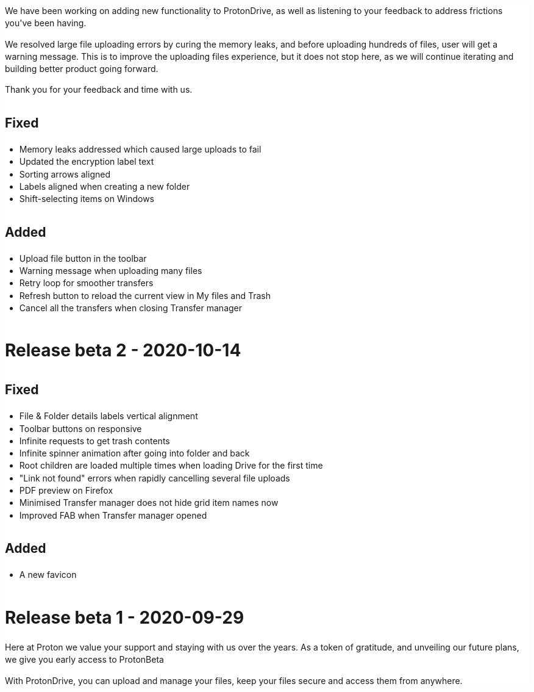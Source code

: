 We have been working on adding new functionality to ProtonDrive, as well as listening to your feedback to address frictions you've been having.

We resolved large file uploading errors by curing the memory leaks, and before uploading hundreds of files, user will get a warning message. This is to improve the uploading files experience, but it does not stop here, as we will continue iterating and building better product going forward.

Thank you for your feedback and time with us.

## Fixed

-   Memory leaks addressed which caused large uploads to fail
-   Updated the encryption label text
-   Sorting arrows aligned
-   Labels aligned when creating a new folder
-   Shift-selecting items on Windows

## Added

-   Upload file button in the toolbar
-   Warning message when uploading many files
-   Retry loop for smoother transfers
-   Refresh button to reload the current view in My files and Trash
-   Cancel all the transfers when closing Transfer manager

# Release beta 2 - 2020-10-14

## Fixed

-   File & Folder details labels vertical alignment
-   Toolbar buttons on responsive
-   Infinite requests to get trash contents
-   Infinite spinner animation after going into folder and back
-   Root children are loaded multiple times when loading Drive for the first time
-   "Link not found" errors when rapidly cancelling several file uploads
-   PDF preview on Firefox
-   Minimised Transfer manager does not hide grid item names now
-   Improved FAB when Transfer manager opened

## Added

-   A new favicon

# Release beta 1 - 2020-09-29

Here at Proton we value your support and staying with us over the years. As a token of gratitude, and unveiling our future plans, we give you early access to ProtonBeta

With ProtonDrive, you can upload and manage your files, keep your files secure and access them from anywhere.
